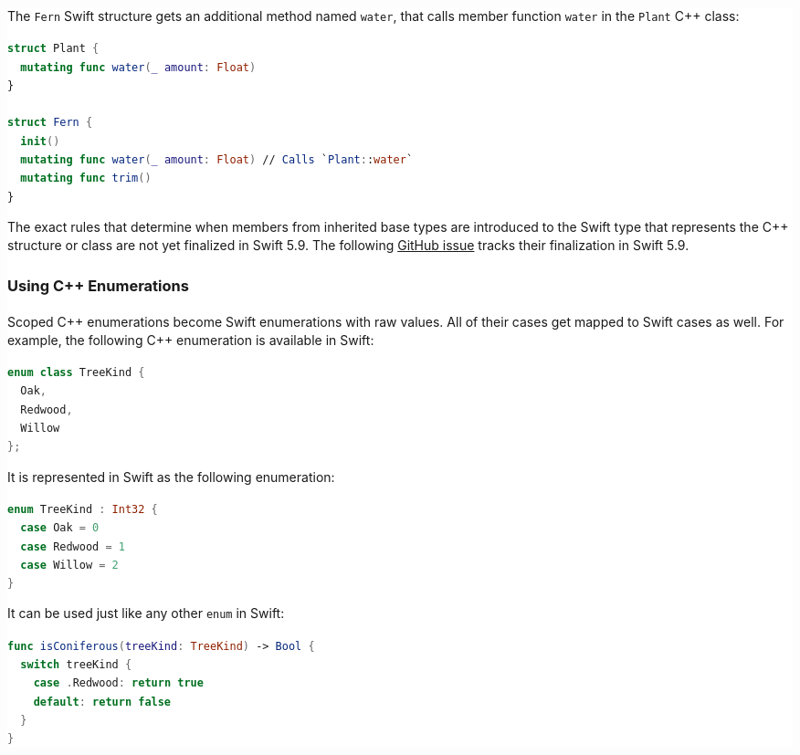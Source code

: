The `Fern` Swift structure gets an additional method named `water`, that
calls member function `water` in the `Plant` C++ class:

```swift
struct Plant {
  mutating func water(_ amount: Float)
}

struct Fern {
  init()
  mutating func water(_ amount: Float) // Calls `Plant::water`
  mutating func trim()
}
```

The exact rules that determine when members from inherited base types
are introduced to the Swift type that represents the C++ structure or class
are not yet finalized in Swift 5.9. The following
[GitHub issue](https://github.com/apple/swift/issues/66323)
tracks their finalization in Swift 5.9.

### Using C++ Enumerations

Scoped C++ enumerations become Swift enumerations with raw values.
All of their cases get mapped to Swift cases as well. For example,
the following C++ enumeration is available in Swift:

```c++
enum class TreeKind {
  Oak,
  Redwood,
  Willow
};
```

It is represented in Swift as the following enumeration:

```swift
enum TreeKind : Int32 {
  case Oak = 0
  case Redwood = 1
  case Willow = 2
}
```

It can be used just like any other `enum` in Swift:

```swift
func isConiferous(treeKind: TreeKind) -> Bool {
  switch treeKind {
    case .Redwood: return true
    default: return false
  }
}
```
